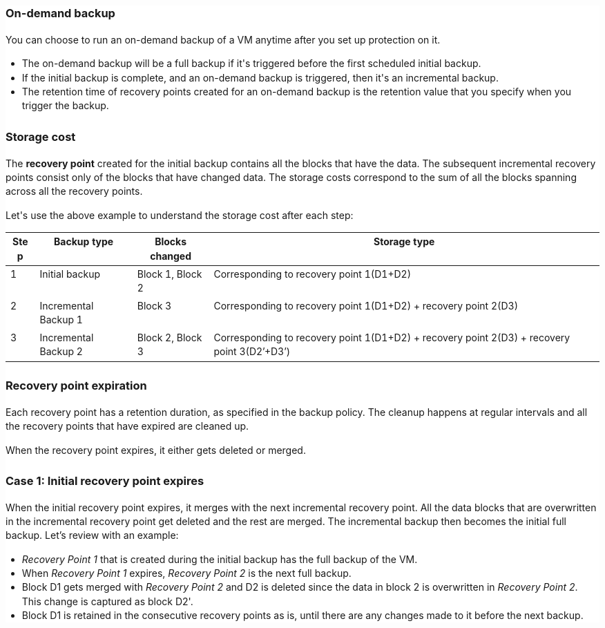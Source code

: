 ### On-demand backup

You can choose to run an on-demand backup of a VM anytime after you set up protection on it.

- The on-demand backup will be a full backup if it's triggered before the first scheduled initial backup.
- If the initial backup is complete, and an on-demand backup is triggered, then it's an incremental backup.
- The retention time of recovery points created for an on-demand backup is the retention value that you specify when you trigger the backup.

### Storage cost

The **recovery point** created for the initial backup contains all the blocks that have the data. The subsequent incremental recovery points consist only of the blocks that have changed data. The storage costs correspond to the sum of all the blocks spanning across all the recovery points.

Let's use the above example to understand the storage cost after each step:

|Step  |Backup type  |Blocks changed  |Storage type |
|------|---------|---------|---------|
|1     |     Initial backup    | Block 1, Block 2        |    Corresponding to recovery point 1(D1+D2)     |
|2     |  Incremental Backup 1       |  Block 3       |   Corresponding to recovery point 1(D1+D2) + recovery point 2(D3)      |
|3     |    Incremental Backup 2     |    Block 2, Block 3     |   Corresponding to recovery point 1(D1+D2) + recovery point 2(D3) + recovery point 3(D2’+D3’)      |

### Recovery point expiration

Each recovery point has a retention duration, as specified in the backup policy. The cleanup happens at regular intervals and all the recovery points that have expired are cleaned up.

When the recovery point expires, it either gets deleted or merged.

### Case 1: Initial recovery point expires

When the initial recovery point expires, it merges with the next incremental recovery point. All the data blocks that are overwritten in the incremental recovery point get deleted and the rest are merged. The incremental backup then becomes the initial full backup. Let’s review with an example:

- *Recovery Point 1* that is created during the initial backup has the full backup of the VM.
- When *Recovery Point 1* expires, *Recovery Point 2* is the next full backup.
- Block D1 gets merged with *Recovery Point 2* and D2 is deleted since the data in block 2 is overwritten in *Recovery Point 2*. This change is captured as block D2'.
- Block D1 is retained in the consecutive recovery points as is, until there are any changes made to it before the next backup.
